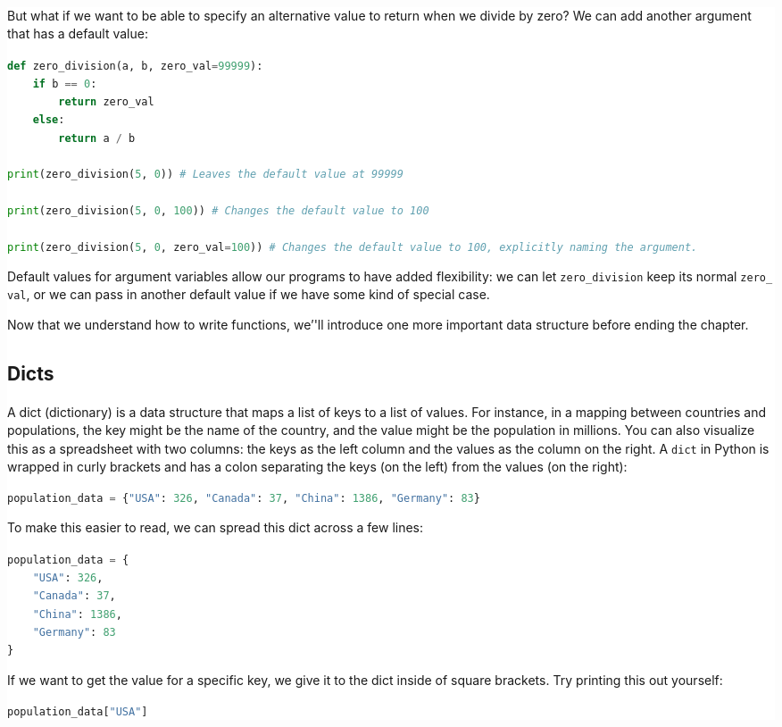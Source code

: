 But what if we want to be able to specify an alternative value to return when we divide by zero? We can add another argument that has a default value:

~~~python
def zero_division(a, b, zero_val=99999):
    if b == 0:
        return zero_val
    else:
        return a / b

print(zero_division(5, 0)) # Leaves the default value at 99999

print(zero_division(5, 0, 100)) # Changes the default value to 100

print(zero_division(5, 0, zero_val=100)) # Changes the default value to 100, explicitly naming the argument.
~~~

Default values for argument variables allow our programs to have added flexibility: we can let `zero_division` keep its normal `zero_val`, or we can pass in another default value if we have some kind of special case.

Now that we understand how to write functions, we’'ll introduce one more important data structure before ending the chapter.


## Dicts

A dict (dictionary) is a data structure that maps a list of keys to a list of values. For instance, in a mapping between countries and populations, the key might be the name of the country, and the value might be the population in millions. You can also visualize this as a spreadsheet with two columns: the keys as the left column and the values as the column on the right. A `dict` in Python is wrapped in curly brackets and has a colon separating the keys (on the left) from the values (on the right):

~~~python
population_data = {"USA": 326, "Canada": 37, "China": 1386, "Germany": 83}
~~~

To make this easier to read, we can spread this dict across a few lines:

~~~python
population_data = {
    "USA": 326,
    "Canada": 37,
    "China": 1386,
    "Germany": 83
}
~~~

If we want to get the value for a specific key, we give it to the dict inside of square brackets. Try printing this out yourself:

~~~python
population_data["USA"]
~~~
